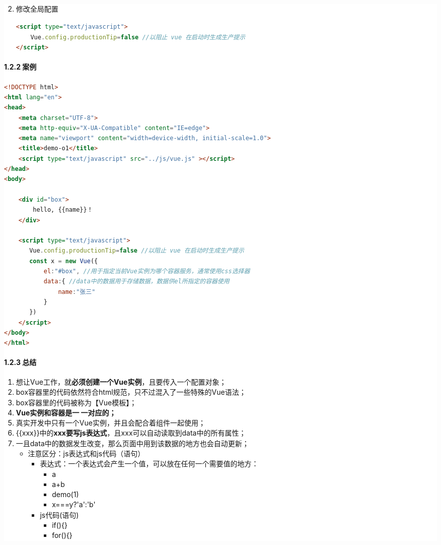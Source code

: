 2. 修改全局配置

   ```html
   <script type="text/javascript">
       Vue.config.productionTip=false //以阻止 vue 在启动时生成生产提示
   </script>
   ```



#### 1.2.2 案例

```html
<!DOCTYPE html>
<html lang="en">
<head>
    <meta charset="UTF-8">
    <meta http-equiv="X-UA-Compatible" content="IE=edge">
    <meta name="viewport" content="width=device-width, initial-scale=1.0">
    <title>demo-o1</title>
    <script type="text/javascript" src="../js/vue.js" ></script>
</head>
<body>
   
    <div id="box">
        hello, {{name}}！
    </div>
    
    <script type="text/javascript">
       Vue.config.productionTip=false //以阻止 vue 在启动时生成生产提示
       const x = new Vue({
           el:"#box", //用于指定当前Vue实例为哪个容器服务，通常使用css选择器
           data:{ //data中的数据用于存储数据，数据供el所指定的容器使用
               name:"张三"  
           }
       })
    </script>
</body>
</html>
```



#### 1.2.3 总结

1. 想让Vue工作，就**必须创建一个Vue实例**，且要传入一个配置对象；
2. box容器里的代码依然符合html规范，只不过混入了一些特殊的Vue语法；
3. box容器里的代码被称为【Vue模板】；
4. **Vue实例和容器是一 一对应的；**
5. 真实开发中只有一个Vue实例，并且会配合着组件一起使用；
6. {{xxx}}中的**xxx要写js表达式**，且xxx可以自动读取到data中的所有属性；
7. 一且data中的数据发生改变，那么页面中用到该数据的地方也会自动更新；
   * 注意区分：js表达式和js代码（语句）
     * 表达式：一个表达式会产生一个值，可以放在任何一个需要值的地方：
       *  a
       * a+b
       *  demo(1)
       * x===y?'a':'b'
     * js代码(语句)
       *  if(){}
       *  for(){}
